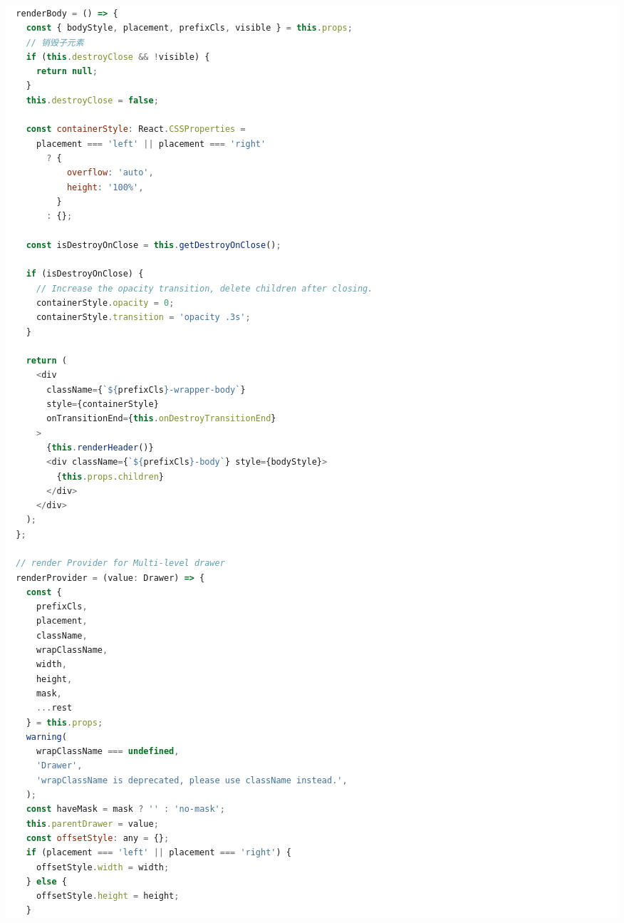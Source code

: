 ```js
  renderBody = () => {
    const { bodyStyle, placement, prefixCls, visible } = this.props;
    // 销毁子元素
    if (this.destroyClose && !visible) {
      return null;
    }
    this.destroyClose = false;

    const containerStyle: React.CSSProperties =
      placement === 'left' || placement === 'right'
        ? {
            overflow: 'auto',
            height: '100%',
          }
        : {};

    const isDestroyOnClose = this.getDestroyOnClose();

    if (isDestroyOnClose) {
      // Increase the opacity transition, delete children after closing.
      containerStyle.opacity = 0;
      containerStyle.transition = 'opacity .3s';
    }

    return (
      <div
        className={`${prefixCls}-wrapper-body`}
        style={containerStyle}
        onTransitionEnd={this.onDestroyTransitionEnd}
      >
        {this.renderHeader()}
        <div className={`${prefixCls}-body`} style={bodyStyle}>
          {this.props.children}
        </div>
      </div>
    );
  };

  // render Provider for Multi-level drawer
  renderProvider = (value: Drawer) => {
    const {
      prefixCls,
      placement,
      className,
      wrapClassName,
      width,
      height,
      mask,
      ...rest
    } = this.props;
    warning(
      wrapClassName === undefined,
      'Drawer',
      'wrapClassName is deprecated, please use className instead.',
    );
    const haveMask = mask ? '' : 'no-mask';
    this.parentDrawer = value;
    const offsetStyle: any = {};
    if (placement === 'left' || placement === 'right') {
      offsetStyle.width = width;
    } else {
      offsetStyle.height = height;
    }
```